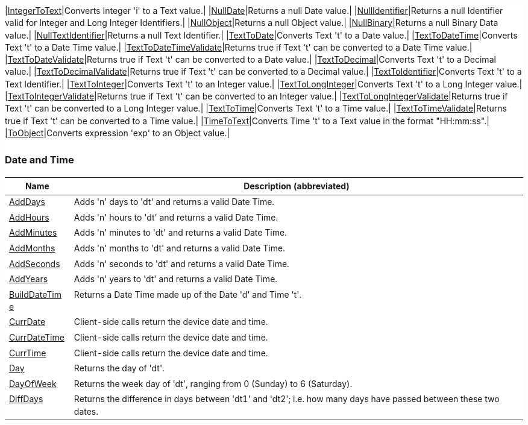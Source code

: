 |[IntegerToText](built-in-functions/data-conversion.md#IntegerToText)|Converts Integer 'i' to a Text value.|
|[NullDate](built-in-functions/data-conversion.md#NullDate)|Returns a null Date value.|
|[NullIdentifier](built-in-functions/data-conversion.md#NullIdentifier)|Returns a null Identifier valid for Integer and Long Integer Identifiers.|
|[NullObject](built-in-functions/data-conversion.md#NullObject)|Returns a null Object value.|
|[NullBinary](built-in-functions/data-conversion.md#NullBinary)|Returns a null Binary Data value.|
|[NullTextIdentifier](built-in-functions/data-conversion.md#NullTextIdentifier)|Returns a null Text Identifier.|
|[TextToDate](built-in-functions/data-conversion.md#TextToDate)|Converts Text 't' to a Date value.|
|[TextToDateTime](built-in-functions/data-conversion.md#TextToDateTime)|Converts Text 't' to a Date Time value.|
|[TextToDateTimeValidate](built-in-functions/data-conversion.md#TextToDateTimeValidate)|Returns true if Text 't' can be converted to a Date Time value.|
|[TextToDateValidate](built-in-functions/data-conversion.md#TextToDateValidate)|Returns true if Text 't' can be converted to a Date value.|
|[TextToDecimal](built-in-functions/data-conversion.md#TextToDecimal)|Converts Text 't' to a Decimal value.|
|[TextToDecimalValidate](built-in-functions/data-conversion.md#TextToDecimalValidate)|Returns true if Text 't' can be converted to a Decimal value.|
|[TextToIdentifier](built-in-functions/data-conversion.md#TextToIdentifier)|Converts Text 't' to a Text Identifier.|
|[TextToInteger](built-in-functions/data-conversion.md#TextToInteger)|Converts Text 't' to an Integer value.|
|[TextToLongInteger](built-in-functions/data-conversion.md#TextToLongInteger)|Converts Text 't' to a Long Integer value.|
|[TextToIntegerValidate](built-in-functions/data-conversion.md#TextToIntegerValidate)|Returns true if Text 't' can be converted to an Integer value.|
|[TextToLongIntegerValidate](built-in-functions/data-conversion.md#TextToLongIntegerValidate)|Returns true if Text 't' can be converted to a Long Integer value.|
|[TextToTime](built-in-functions/data-conversion.md#TextToTime)|Converts Text 't' to a Time value.|
|[TextToTimeValidate](built-in-functions/data-conversion.md#TextToTimeValidate)|Returns true if Text 't' can be converted to a Time value.|
|[TimeToText](built-in-functions/data-conversion.md#TimeToText)|Converts Time 't' to a Text value in the format "HH:mm:ss".|
|[ToObject](built-in-functions/data-conversion.md#ToObject)|Converts expression 'exp' to an Object value.|

### Date and Time

| Name | Description (abbreviated) |
| --- | --- |
| [AddDays](built-in-functions/dateandtime.md#AddDays) | Adds 'n' days to 'dt' and returns a valid Date Time. |
| [AddHours](built-in-functions/dateandtime.md#AddHours) | Adds 'n' hours to 'dt' and returns a valid Date Time. |
| [AddMinutes](built-in-functions/dateandtime.md#AddMinutes) | Adds 'n' minutes to 'dt' and returns a valid Date Time. |
| [AddMonths](built-in-functions/dateandtime.md#AddMonths) | Adds 'n' months to 'dt' and returns a valid Date Time. |
| [AddSeconds](built-in-functions/dateandtime.md#AddSeconds) | Adds 'n' seconds to 'dt' and returns a valid Date Time. |
| [AddYears](built-in-functions/dateandtime.md#AddYears) | Adds 'n' years to 'dt' and returns a valid Date Time. |
| [BuildDateTime](built-in-functions/dateandtime.md#BuildDateTime) | Returns a Date Time made up of the Date 'd' and Time 't'. |
| [CurrDate](built-in-functions/dateandtime.md#CurrDate) | Client-side calls return the device date and time. |
| [CurrDateTime](built-in-functions/dateandtime.md#CurrDateTime) | Client-side calls return the device date and time.|
| [CurrTime](built-in-functions/dateandtime.md#CurrTime) | Client-side calls return the device date and time. |
| [Day](built-in-functions/dateandtime.md#Day) | Returns the day of 'dt'. |
| [DayOfWeek](built-in-functions/dateandtime.md#DayOfWeek) | Returns the week day of 'dt', ranging from 0 (Sunday) to 6 (Saturday). |
| [DiffDays](built-in-functions/dateandtime.md#DiffDays) | Returns the difference in days between 'dt1' and 'dt2'; i.e. how many days have passed between these two dates. |